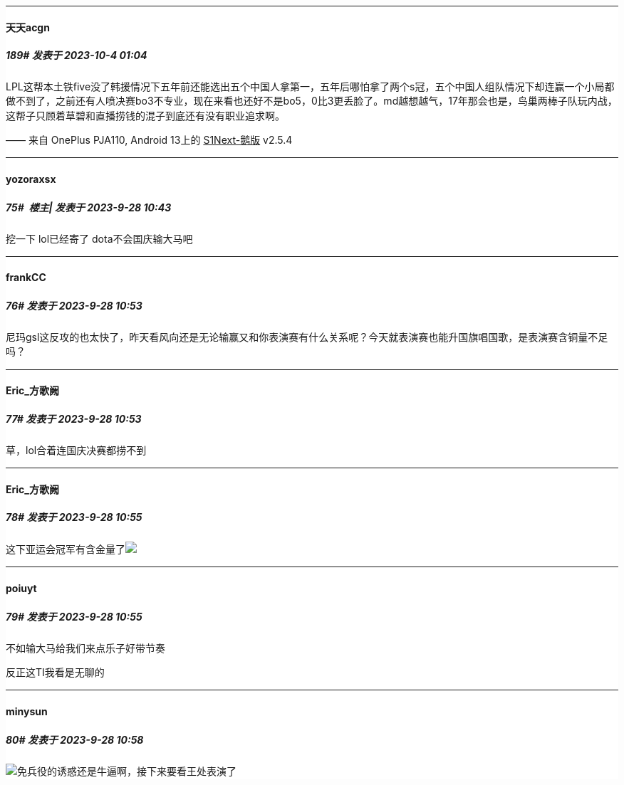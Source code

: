 
*****

####  天天acgn  
##### 189#       发表于 2023-10-4 01:04

LPL这帮本土铁five没了韩援情况下五年前还能选出五个中国人拿第一，五年后哪怕拿了两个s冠，五个中国人组队情况下却连赢一个小局都做不到了，之前还有人喷决赛bo3不专业，现在来看也还好不是bo5，0比3更丢脸了。md越想越气，17年那会也是，鸟巢两棒子队玩内战，这帮子只顾着草碧和直播捞钱的混子到底还有没有职业追求啊。

—— 来自 OnePlus PJA110, Android 13上的 [S1Next-鹅版](https://github.com/ykrank/S1-Next/releases) v2.5.4

*****

####  yozoraxsx  
##### 75#         楼主| 发表于 2023-9-28 10:43

挖一下 lol已经寄了 dota不会国庆输大马吧

*****

####  frankCC  
##### 76#       发表于 2023-9-28 10:53

尼玛gsl这反攻的也太快了，昨天看风向还是无论输赢又和你表演赛有什么关系呢？今天就表演赛也能升国旗唱国歌，是表演赛含铜量不足吗？

*****

####  Eric_方歌阙  
##### 77#       发表于 2023-9-28 10:53

草，lol合着连国庆决赛都捞不到


*****

####  Eric_方歌阙  
##### 78#       发表于 2023-9-28 10:55

这下亚运会冠军有含金量了<img src="https://static.saraba1st.com/image/smiley/face2017/001.png" referrerpolicy="no-referrer">

*****

####  poiuyt  
##### 79#       发表于 2023-9-28 10:55

不如输大马给我们来点乐子好带节奏

反正这TI我看是无聊的

*****

####  minysun  
##### 80#       发表于 2023-9-28 10:58

<img src="https://static.saraba1st.com/image/smiley/face2017/067.png" referrerpolicy="no-referrer">免兵役的诱惑还是牛逼啊，接下来要看王处表演了
